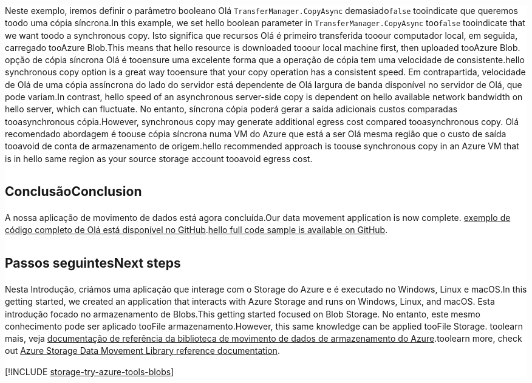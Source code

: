 ```csharp
```

<span data-ttu-id="bdc69-214">Neste exemplo, iremos definir o parâmetro booleano Olá `TransferManager.CopyAsync` demasiado`false` tooindicate que queremos toodo uma cópia síncrona.</span><span class="sxs-lookup"><span data-stu-id="bdc69-214">In this example, we set hello boolean parameter in `TransferManager.CopyAsync` too`false` tooindicate that we want toodo a synchronous copy.</span></span> <span data-ttu-id="bdc69-215">Isto significa que recursos Olá é primeiro transferida tooour computador local, em seguida, carregado tooAzure Blob.</span><span class="sxs-lookup"><span data-stu-id="bdc69-215">This means that hello resource is downloaded tooour local machine first, then uploaded tooAzure Blob.</span></span> <span data-ttu-id="bdc69-216">opção de cópia síncrona Olá é tooensure uma excelente forma que a operação de cópia tem uma velocidade de consistente.</span><span class="sxs-lookup"><span data-stu-id="bdc69-216">hello synchronous copy option is a great way tooensure that your copy operation has a consistent speed.</span></span> <span data-ttu-id="bdc69-217">Em contrapartida, velocidade de Olá de uma cópia assíncrona do lado do servidor está dependente de Olá largura de banda disponível no servidor de Olá, que pode variam.</span><span class="sxs-lookup"><span data-stu-id="bdc69-217">In contrast, hello speed of an asynchronous server-side copy is dependent on hello available network bandwidth on hello server, which can fluctuate.</span></span> <span data-ttu-id="bdc69-218">No entanto, síncrona cópia poderá gerar a saída adicionais custos comparadas tooasynchronous cópia.</span><span class="sxs-lookup"><span data-stu-id="bdc69-218">However, synchronous copy may generate additional egress cost compared tooasynchronous copy.</span></span> <span data-ttu-id="bdc69-219">Olá recomendado abordagem é toouse cópia síncrona numa VM do Azure que está a ser Olá mesma região que o custo de saída tooavoid de conta de armazenamento de origem.</span><span class="sxs-lookup"><span data-stu-id="bdc69-219">hello recommended approach is toouse synchronous copy in an Azure VM that is in hello same region as your source storage account tooavoid egress cost.</span></span>

## <a name="conclusion"></a><span data-ttu-id="bdc69-220">Conclusão</span><span class="sxs-lookup"><span data-stu-id="bdc69-220">Conclusion</span></span>
<span data-ttu-id="bdc69-221">A nossa aplicação de movimento de dados está agora concluída.</span><span class="sxs-lookup"><span data-stu-id="bdc69-221">Our data movement application is now complete.</span></span> <span data-ttu-id="bdc69-222">[exemplo de código completo de Olá está disponível no GitHub](https://github.com/azure-samples/storage-dotnet-data-movement-library-app).</span><span class="sxs-lookup"><span data-stu-id="bdc69-222">[hello full code sample is available on GitHub](https://github.com/azure-samples/storage-dotnet-data-movement-library-app).</span></span> 

## <a name="next-steps"></a><span data-ttu-id="bdc69-223">Passos seguintes</span><span class="sxs-lookup"><span data-stu-id="bdc69-223">Next steps</span></span>
<span data-ttu-id="bdc69-224">Nesta Introdução, criámos uma aplicação que interage com o Storage do Azure e é executado no Windows, Linux e macOS.</span><span class="sxs-lookup"><span data-stu-id="bdc69-224">In this getting started, we created an application that interacts with Azure Storage and runs on Windows, Linux, and macOS.</span></span> <span data-ttu-id="bdc69-225">Esta introdução focado no armazenamento de Blobs.</span><span class="sxs-lookup"><span data-stu-id="bdc69-225">This getting started focused on Blob Storage.</span></span> <span data-ttu-id="bdc69-226">No entanto, este mesmo conhecimento pode ser aplicado tooFile armazenamento.</span><span class="sxs-lookup"><span data-stu-id="bdc69-226">However, this same knowledge can be applied tooFile Storage.</span></span> <span data-ttu-id="bdc69-227">toolearn mais, veja [documentação de referência da biblioteca de movimento de dados de armazenamento do Azure](https://azure.github.io/azure-storage-net-data-movement).</span><span class="sxs-lookup"><span data-stu-id="bdc69-227">toolearn more, check out [Azure Storage Data Movement Library reference documentation](https://azure.github.io/azure-storage-net-data-movement).</span></span>

[!INCLUDE [storage-try-azure-tools-blobs](../../includes/storage-try-azure-tools-blobs.md)]




